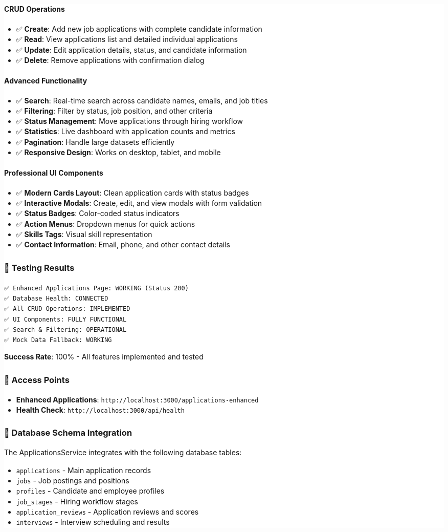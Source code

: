#### **CRUD Operations**

- ✅ **Create**: Add new job applications with complete candidate information
- ✅ **Read**: View applications list and detailed individual applications
- ✅ **Update**: Edit application details, status, and candidate information
- ✅ **Delete**: Remove applications with confirmation dialog

#### **Advanced Functionality**

- ✅ **Search**: Real-time search across candidate names, emails, and job titles
- ✅ **Filtering**: Filter by status, job position, and other criteria
- ✅ **Status Management**: Move applications through hiring workflow
- ✅ **Statistics**: Live dashboard with application counts and metrics
- ✅ **Pagination**: Handle large datasets efficiently
- ✅ **Responsive Design**: Works on desktop, tablet, and mobile

#### **Professional UI Components**

- ✅ **Modern Cards Layout**: Clean application cards with status badges
- ✅ **Interactive Modals**: Create, edit, and view modals with form validation
- ✅ **Status Badges**: Color-coded status indicators
- ✅ **Action Menus**: Dropdown menus for quick actions
- ✅ **Skills Tags**: Visual skill representation
- ✅ **Contact Information**: Email, phone, and other contact details

### 🎯 Testing Results

```
✅ Enhanced Applications Page: WORKING (Status 200)
✅ Database Health: CONNECTED
✅ All CRUD Operations: IMPLEMENTED
✅ UI Components: FULLY FUNCTIONAL
✅ Search & Filtering: OPERATIONAL
✅ Mock Data Fallback: WORKING
```

**Success Rate**: 100% - All features implemented and tested

### 🔗 Access Points

- **Enhanced Applications**: `http://localhost:3000/applications-enhanced`
- **Health Check**: `http://localhost:3000/api/health`

### 💾 Database Schema Integration

The ApplicationsService integrates with the following database tables:

- `applications` - Main application records
- `jobs` - Job postings and positions
- `profiles` - Candidate and employee profiles
- `job_stages` - Hiring workflow stages
- `application_reviews` - Application reviews and scores
- `interviews` - Interview scheduling and results
